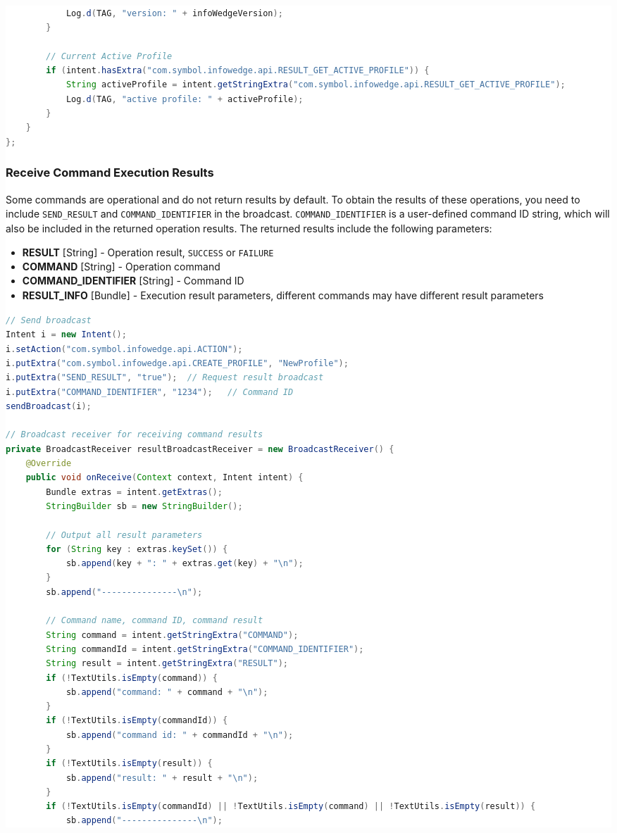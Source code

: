 ```java
            Log.d(TAG, "version: " + infoWedgeVersion);
        }

        // Current Active Profile
        if (intent.hasExtra("com.symbol.infowedge.api.RESULT_GET_ACTIVE_PROFILE")) {
            String activeProfile = intent.getStringExtra("com.symbol.infowedge.api.RESULT_GET_ACTIVE_PROFILE");
            Log.d(TAG, "active profile: " + activeProfile);
        }
    }
};
```

### Receive Command Execution Results

Some commands are operational and do not return results by default. To obtain the results of these operations, you need to include `SEND_RESULT` and `COMMAND_IDENTIFIER` in the broadcast. `COMMAND_IDENTIFIER` is a user-defined command ID string, which will also be included in the returned operation results. The returned results include the following parameters:

- **RESULT** [String] - Operation result, `SUCCESS` or `FAILURE`
- **COMMAND** [String] - Operation command
- **COMMAND_IDENTIFIER** [String] - Command ID
- **RESULT_INFO** [Bundle] - Execution result parameters, different commands may have different result parameters

```java
// Send broadcast
Intent i = new Intent();
i.setAction("com.symbol.infowedge.api.ACTION");
i.putExtra("com.symbol.infowedge.api.CREATE_PROFILE", "NewProfile");
i.putExtra("SEND_RESULT", "true");  // Request result broadcast
i.putExtra("COMMAND_IDENTIFIER", "1234");   // Command ID
sendBroadcast(i);

// Broadcast receiver for receiving command results
private BroadcastReceiver resultBroadcastReceiver = new BroadcastReceiver() {
    @Override
    public void onReceive(Context context, Intent intent) {
        Bundle extras = intent.getExtras();
        StringBuilder sb = new StringBuilder();

        // Output all result parameters
        for (String key : extras.keySet()) {
            sb.append(key + ": " + extras.get(key) + "\n");
        }
        sb.append("---------------\n");

        // Command name, command ID, command result
        String command = intent.getStringExtra("COMMAND");
        String commandId = intent.getStringExtra("COMMAND_IDENTIFIER");
        String result = intent.getStringExtra("RESULT");
        if (!TextUtils.isEmpty(command)) {
            sb.append("command: " + command + "\n");
        }
        if (!TextUtils.isEmpty(commandId)) {
            sb.append("command id: " + commandId + "\n");
        }
        if (!TextUtils.isEmpty(result)) {
            sb.append("result: " + result + "\n");
        }
        if (!TextUtils.isEmpty(commandId) || !TextUtils.isEmpty(command) || !TextUtils.isEmpty(result)) {
            sb.append("---------------\n");
```